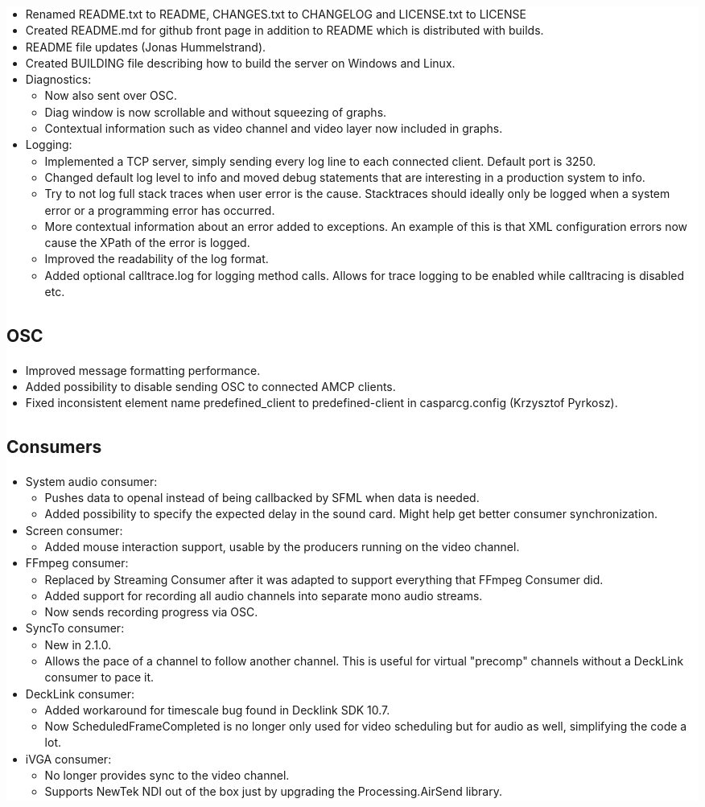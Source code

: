  * Renamed README.txt to README, CHANGES.txt to CHANGELOG and LICENSE.txt to
    LICENSE
 * Created README.md for github front page in addition to README which is
    distributed with builds.
 * README file updates (Jonas Hummelstrand).
 * Created BUILDING file describing how to build the server on Windows and
    Linux.
 * Diagnostics:
   * Now also sent over OSC.
   * Diag window is now scrollable and without squeezing of graphs.
   * Contextual information such as video channel and video layer now included
      in graphs.
 * Logging:
   * Implemented a TCP server, simply sending every log line to each connected
      client. Default port is 3250.
   * Changed default log level to info and moved debug statements that are
      interesting in a production system to info.
   * Try to not log full stack traces when user error is the cause. Stacktraces
      should ideally only be logged when a system error or a programming error
      has occurred.
   * More contextual information about an error added to exceptions. An example
      of this is that XML configuration errors now cause the XPath of the error
      is logged.
   * Improved the readability of the log format.
   * Added optional calltrace.log for logging method calls. Allows for trace
      logging to be enabled while calltracing is disabled etc.

OSC
---

 * Improved message formatting performance.
 * Added possibility to disable sending OSC to connected AMCP clients.
 * Fixed inconsistent element name predefined_client to predefined-client in
    casparcg.config (Krzysztof Pyrkosz).

Consumers
---------

 * System audio consumer:
   * Pushes data to openal instead of being callbacked by SFML when data is
      needed.
   * Added possibility to specify the expected delay in the sound card. Might
      help get better consumer synchronization.
 * Screen consumer:
   * Added mouse interaction support, usable by the producers running on the
      video channel.
 * FFmpeg consumer:
   * Replaced by Streaming Consumer after it was adapted to support everything
      that FFmpeg Consumer did.
   * Added support for recording all audio channels into separate mono audio
      streams.
   * Now sends recording progress via OSC.
 * SyncTo consumer:
   * New in 2.1.0.
   * Allows the pace of a channel to follow another channel. This is useful for
      virtual "precomp" channels without a DeckLink consumer to pace it.
 * DeckLink consumer:
   * Added workaround for timescale bug found in Decklink SDK 10.7.
   * Now ScheduledFrameCompleted is no longer only used for video scheduling
      but for audio as well, simplifying the code a lot.
 * iVGA consumer:
   * No longer provides sync to the video channel.
   * Supports NewTek NDI out of the box just by upgrading the
      Processing.AirSend library.
  